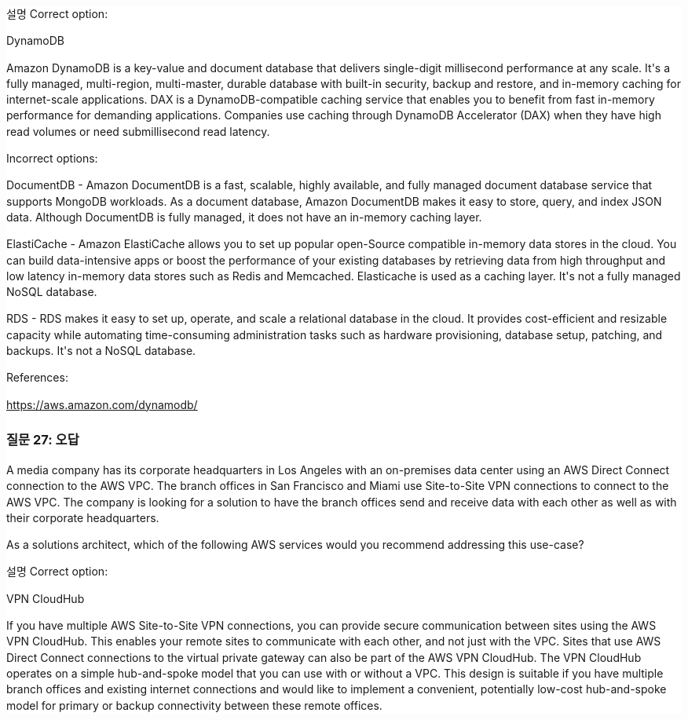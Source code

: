 


설명
Correct option:

DynamoDB

Amazon DynamoDB is a key-value and document database that delivers single-digit millisecond performance at any scale. It's a fully managed, multi-region, multi-master, durable database with built-in security, backup and restore, and in-memory caching for internet-scale applications. DAX is a DynamoDB-compatible caching service that enables you to benefit from fast in-memory performance for demanding applications. Companies use caching through DynamoDB Accelerator (DAX) when they have high read volumes or need submillisecond read latency.

Incorrect options:

DocumentDB - Amazon DocumentDB is a fast, scalable, highly available, and fully managed document database service that supports MongoDB workloads. As a document database, Amazon DocumentDB makes it easy to store, query, and index JSON data. Although DocumentDB is fully managed, it does not have an in-memory caching layer.

ElastiCache - Amazon ElastiCache allows you to set up popular open-Source compatible in-memory data stores in the cloud. You can build data-intensive apps or boost the performance of your existing databases by retrieving data from high throughput and low latency in-memory data stores such as Redis and Memcached. Elasticache is used as a caching layer. It's not a fully managed NoSQL database.

RDS - RDS makes it easy to set up, operate, and scale a relational database in the cloud. It provides cost-efficient and resizable capacity while automating time-consuming administration tasks such as hardware provisioning, database setup, patching, and backups. It's not a NoSQL database.

References:

https://aws.amazon.com/dynamodb/

### 질문 27: 오답
A media company has its corporate headquarters in Los Angeles with an on-premises data center using an AWS Direct Connect connection to the AWS VPC. The branch offices in San Francisco and Miami use Site-to-Site VPN connections to connect to the AWS VPC. The company is looking for a solution to have the branch offices send and receive data with each other as well as with their corporate headquarters.

As a solutions architect, which of the following AWS services would you recommend addressing this use-case?





설명
Correct option:

VPN CloudHub

If you have multiple AWS Site-to-Site VPN connections, you can provide secure communication between sites using the AWS VPN CloudHub. This enables your remote sites to communicate with each other, and not just with the VPC. Sites that use AWS Direct Connect connections to the virtual private gateway can also be part of the AWS VPN CloudHub. The VPN CloudHub operates on a simple hub-and-spoke model that you can use with or without a VPC. This design is suitable if you have multiple branch offices and existing internet connections and would like to implement a convenient, potentially low-cost hub-and-spoke model for primary or backup connectivity between these remote offices.
